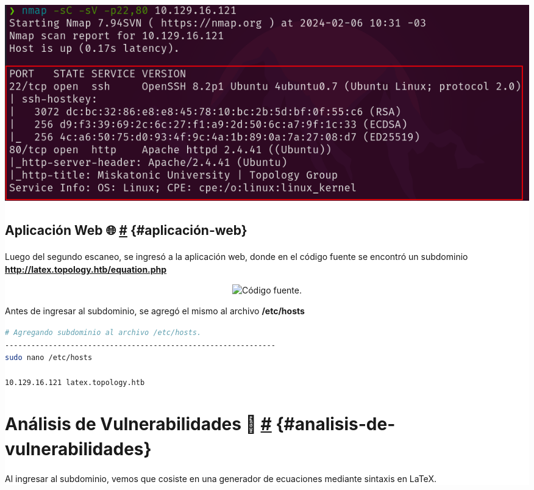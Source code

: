   <img src="/assets/images/HTB/writeup-topology/nmap_2.png" alt="Resultado del segundo escaneo.">
</div>

## Aplicación Web 🌐​ [#](#aplicación-web) {#aplicación-web}
Luego del segundo escaneo, se ingresó a la aplicación web, donde en el código fuente se encontró un subdominio **http://latex.topology.htb/equation.php**

<div align="center">
  <img src="/assets/images/HTB/writeup-topology/código-fuente.png" alt="Código fuente.">
</div>

Antes de ingresar al subdominio, se agregó el mismo al archivo **/etc/hosts**

```bash
# Agregando subdominio al archivo /etc/hosts.
--------------------------------------------------------------
sudo nano /etc/hosts
          
10.129.16.121 latex.topology.htb
```

# Análisis de Vulnerabilidades ​🔬​ [#](#analisis-de-vulnerabilidades) {#analisis-de-vulnerabilidades}
Al ingresar al subdominio, vemos que cosiste en una generador de ecuaciones mediante sintaxis en LaTeX.

<div align="center">